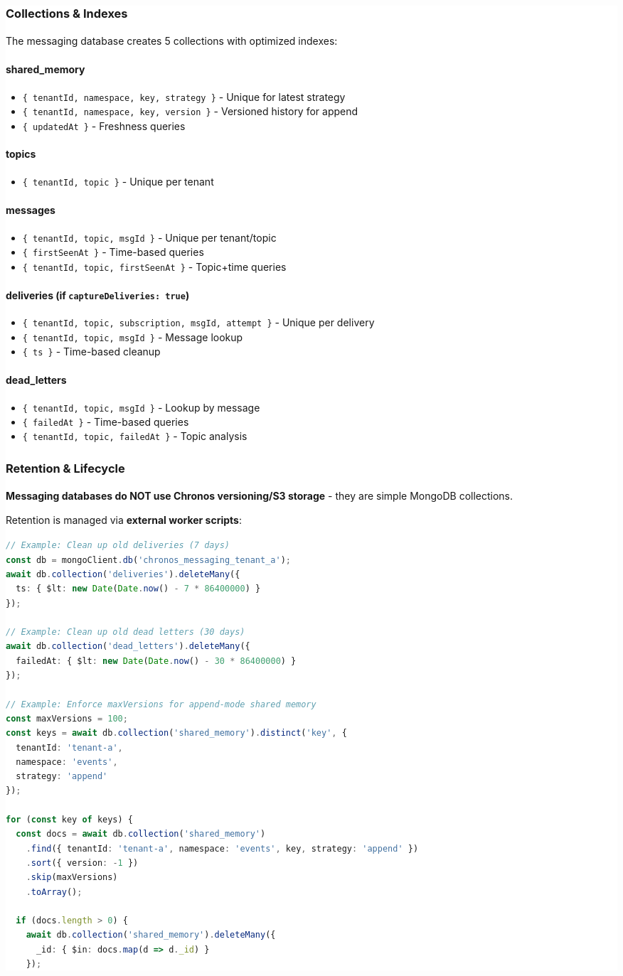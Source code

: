 ### **Collections & Indexes**

The messaging database creates 5 collections with optimized indexes:

#### **shared_memory**
- `{ tenantId, namespace, key, strategy }` - Unique for latest strategy
- `{ tenantId, namespace, key, version }` - Versioned history for append
- `{ updatedAt }` - Freshness queries

#### **topics**
- `{ tenantId, topic }` - Unique per tenant

#### **messages**
- `{ tenantId, topic, msgId }` - Unique per tenant/topic
- `{ firstSeenAt }` - Time-based queries
- `{ tenantId, topic, firstSeenAt }` - Topic+time queries

#### **deliveries** (if `captureDeliveries: true`)
- `{ tenantId, topic, subscription, msgId, attempt }` - Unique per delivery
- `{ tenantId, topic, msgId }` - Message lookup
- `{ ts }` - Time-based cleanup

#### **dead_letters**
- `{ tenantId, topic, msgId }` - Lookup by message
- `{ failedAt }` - Time-based queries
- `{ tenantId, topic, failedAt }` - Topic analysis

### **Retention & Lifecycle**

**Messaging databases do NOT use Chronos versioning/S3 storage** - they are simple MongoDB collections.

Retention is managed via **external worker scripts**:

```typescript
// Example: Clean up old deliveries (7 days)
const db = mongoClient.db('chronos_messaging_tenant_a');
await db.collection('deliveries').deleteMany({
  ts: { $lt: new Date(Date.now() - 7 * 86400000) }
});

// Example: Clean up old dead letters (30 days)
await db.collection('dead_letters').deleteMany({
  failedAt: { $lt: new Date(Date.now() - 30 * 86400000) }
});

// Example: Enforce maxVersions for append-mode shared memory
const maxVersions = 100;
const keys = await db.collection('shared_memory').distinct('key', {
  tenantId: 'tenant-a',
  namespace: 'events',
  strategy: 'append'
});

for (const key of keys) {
  const docs = await db.collection('shared_memory')
    .find({ tenantId: 'tenant-a', namespace: 'events', key, strategy: 'append' })
    .sort({ version: -1 })
    .skip(maxVersions)
    .toArray();
  
  if (docs.length > 0) {
    await db.collection('shared_memory').deleteMany({
      _id: { $in: docs.map(d => d._id) }
    });
```